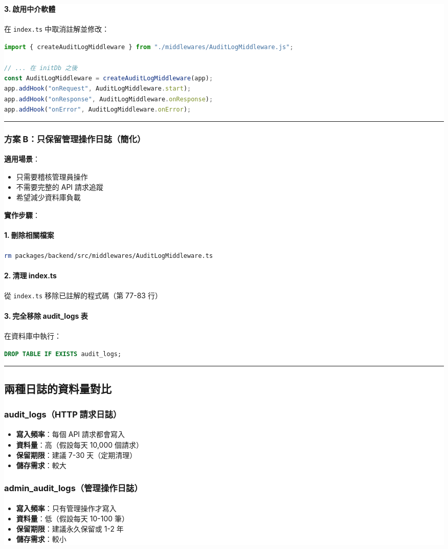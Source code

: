 #### 3. 啟用中介軟體

在 `index.ts` 中取消註解並修改：
```typescript
import { createAuditLogMiddleware } from "./middlewares/AuditLogMiddleware.js";

// ... 在 initDb 之後
const AuditLogMiddleware = createAuditLogMiddleware(app);
app.addHook("onRequest", AuditLogMiddleware.start);
app.addHook("onResponse", AuditLogMiddleware.onResponse);
app.addHook("onError", AuditLogMiddleware.onError);
```

---

### 方案 B：只保留管理操作日誌（簡化）

**適用場景**：
- 只需要稽核管理員操作
- 不需要完整的 API 請求追蹤
- 希望減少資料庫負載

**實作步驟**：

#### 1. 刪除相關檔案
```bash
rm packages/backend/src/middlewares/AuditLogMiddleware.ts
```

#### 2. 清理 index.ts
從 `index.ts` 移除已註解的程式碼（第 77-83 行）

#### 3. 完全移除 audit_logs 表
在資料庫中執行：
```sql
DROP TABLE IF EXISTS audit_logs;
```

---

## 兩種日誌的資料量對比

### audit_logs（HTTP 請求日誌）
- **寫入頻率**：每個 API 請求都會寫入
- **資料量**：高（假設每天 10,000 個請求）
- **保留期限**：建議 7-30 天（定期清理）
- **儲存需求**：較大

### admin_audit_logs（管理操作日誌）
- **寫入頻率**：只有管理操作才寫入
- **資料量**：低（假設每天 10-100 筆）
- **保留期限**：建議永久保留或 1-2 年
- **儲存需求**：較小
